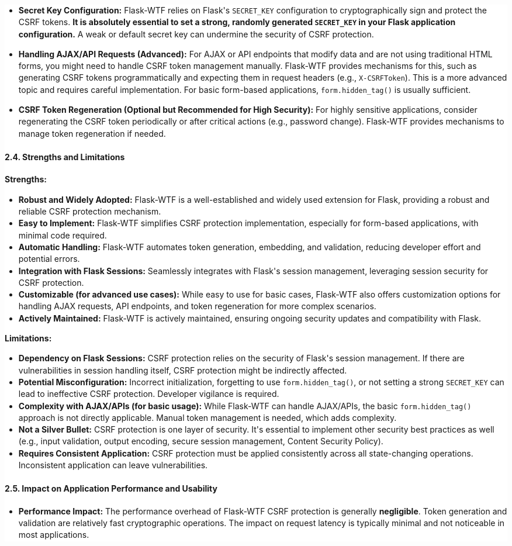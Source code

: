 *   **Secret Key Configuration:**  Flask-WTF relies on Flask's `SECRET_KEY` configuration to cryptographically sign and protect the CSRF tokens. **It is absolutely essential to set a strong, randomly generated `SECRET_KEY` in your Flask application configuration.** A weak or default secret key can undermine the security of CSRF protection.

*   **Handling AJAX/API Requests (Advanced):** For AJAX or API endpoints that modify data and are not using traditional HTML forms, you might need to handle CSRF token management manually. Flask-WTF provides mechanisms for this, such as generating CSRF tokens programmatically and expecting them in request headers (e.g., `X-CSRFToken`).  This is a more advanced topic and requires careful implementation. For basic form-based applications, `form.hidden_tag()` is usually sufficient.

*   **CSRF Token Regeneration (Optional but Recommended for High Security):** For highly sensitive applications, consider regenerating the CSRF token periodically or after critical actions (e.g., password change). Flask-WTF provides mechanisms to manage token regeneration if needed.

#### 2.4. Strengths and Limitations

**Strengths:**

*   **Robust and Widely Adopted:** Flask-WTF is a well-established and widely used extension for Flask, providing a robust and reliable CSRF protection mechanism.
*   **Easy to Implement:** Flask-WTF simplifies CSRF protection implementation, especially for form-based applications, with minimal code required.
*   **Automatic Handling:**  Flask-WTF automates token generation, embedding, and validation, reducing developer effort and potential errors.
*   **Integration with Flask Sessions:** Seamlessly integrates with Flask's session management, leveraging session security for CSRF protection.
*   **Customizable (for advanced use cases):** While easy to use for basic cases, Flask-WTF also offers customization options for handling AJAX requests, API endpoints, and token regeneration for more complex scenarios.
*   **Actively Maintained:** Flask-WTF is actively maintained, ensuring ongoing security updates and compatibility with Flask.

**Limitations:**

*   **Dependency on Flask Sessions:** CSRF protection relies on the security of Flask's session management. If there are vulnerabilities in session handling itself, CSRF protection might be indirectly affected.
*   **Potential Misconfiguration:** Incorrect initialization, forgetting to use `form.hidden_tag()`, or not setting a strong `SECRET_KEY` can lead to ineffective CSRF protection. Developer vigilance is required.
*   **Complexity with AJAX/APIs (for basic usage):** While Flask-WTF can handle AJAX/APIs, the basic `form.hidden_tag()` approach is not directly applicable.  Manual token management is needed, which adds complexity.
*   **Not a Silver Bullet:** CSRF protection is one layer of security. It's essential to implement other security best practices as well (e.g., input validation, output encoding, secure session management, Content Security Policy).
*   **Requires Consistent Application:** CSRF protection must be applied consistently across all state-changing operations. Inconsistent application can leave vulnerabilities.

#### 2.5. Impact on Application Performance and Usability

*   **Performance Impact:** The performance overhead of Flask-WTF CSRF protection is generally **negligible**. Token generation and validation are relatively fast cryptographic operations. The impact on request latency is typically minimal and not noticeable in most applications.
